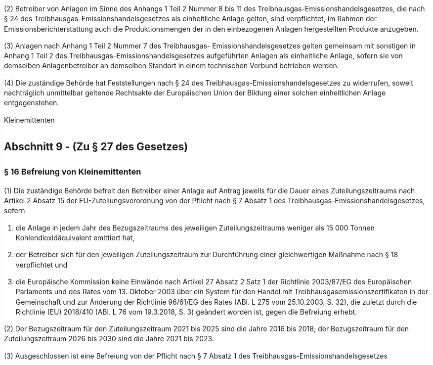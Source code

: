 (2) Betreiber von Anlagen im Sinne des Anhangs 1 Teil 2 Nummer 8 bis
11 des Treibhausgas-Emissionshandelsgesetzes, die nach § 24 des
Treibhausgas-Emissionshandelsgesetzes als einheitliche Anlage gelten,
sind verpflichtet, im Rahmen der Emissionsberichterstattung auch die
Produktionsmengen der in den einbezogenen Anlagen hergestellten
Produkte anzugeben.

(3) Anlagen nach Anhang 1 Teil 2 Nummer 7 des Treibhausgas-
Emissionshandelsgesetzes gelten gemeinsam mit sonstigen in Anhang 1
Teil 2 des Treibhausgas-Emissionshandelsgesetzes aufgeführten Anlagen
als einheitliche Anlage, sofern sie von demselben Anlagenbetreiber an
demselben Standort in einem technischen Verbund betrieben werden.

(4) Die zuständige Behörde hat Feststellungen nach § 24 des
Treibhausgas-Emissionshandelsgesetzes zu widerrufen, soweit
nachträglich unmittelbar geltende Rechtsakte der Europäischen Union
der Bildung einer solchen einheitlichen Anlage entgegenstehen.

Kleinemittenten

## Abschnitt 9 - (Zu § 27 des Gesetzes)


### § 16 Befreiung von Kleinemittenten

(1) Die zuständige Behörde befreit den Betreiber einer Anlage auf
Antrag jeweils für die Dauer eines Zuteilungszeitraums nach Artikel 2
Absatz 15 der EU-Zuteilungsverordnung von der Pflicht nach § 7 Absatz
1 des Treibhausgas-Emissionshandelsgesetzes, sofern

1.  die Anlage in jedem Jahr des Bezugszeitraums des jeweiligen
    Zuteilungszeitraums weniger als 15 000 Tonnen Kohlendioxidäquivalent
    emittiert hat,


2.  der Betreiber sich für den jeweiligen Zuteilungszeitraum zur
    Durchführung einer gleichwertigen Maßnahme nach § 18 verpflichtet und


3.  die Europäische Kommission keine Einwände nach Artikel 27 Absatz 2
    Satz 1 der Richtlinie 2003/87/EG des Europäischen Parlaments und des
    Rates vom 13. Oktober 2003 über ein System für den Handel mit
    Treibhausgasemissionszertifikaten in der Gemeinschaft und zur Änderung
    der Richtlinie 96/61/EG des Rates (ABl. L 275 vom 25.10.2003, S. 32),
    die zuletzt durch die Richtlinie (EU) 2018/410 (ABl. L 76 vom
    19\.3.2018, S. 3) geändert worden ist, gegen die Befreiung erhebt.




(2) Der Bezugszeitraum für den Zuteilungszeitraum 2021 bis 2025 sind
die Jahre 2016 bis 2018; der Bezugszeitraum für den Zuteilungszeitraum
2026 bis 2030 sind die Jahre 2021 bis 2023.

(3) Ausgeschlossen ist eine Befreiung von der Pflicht nach § 7 Absatz
1 des Treibhausgas-Emissionshandelsgesetzes
